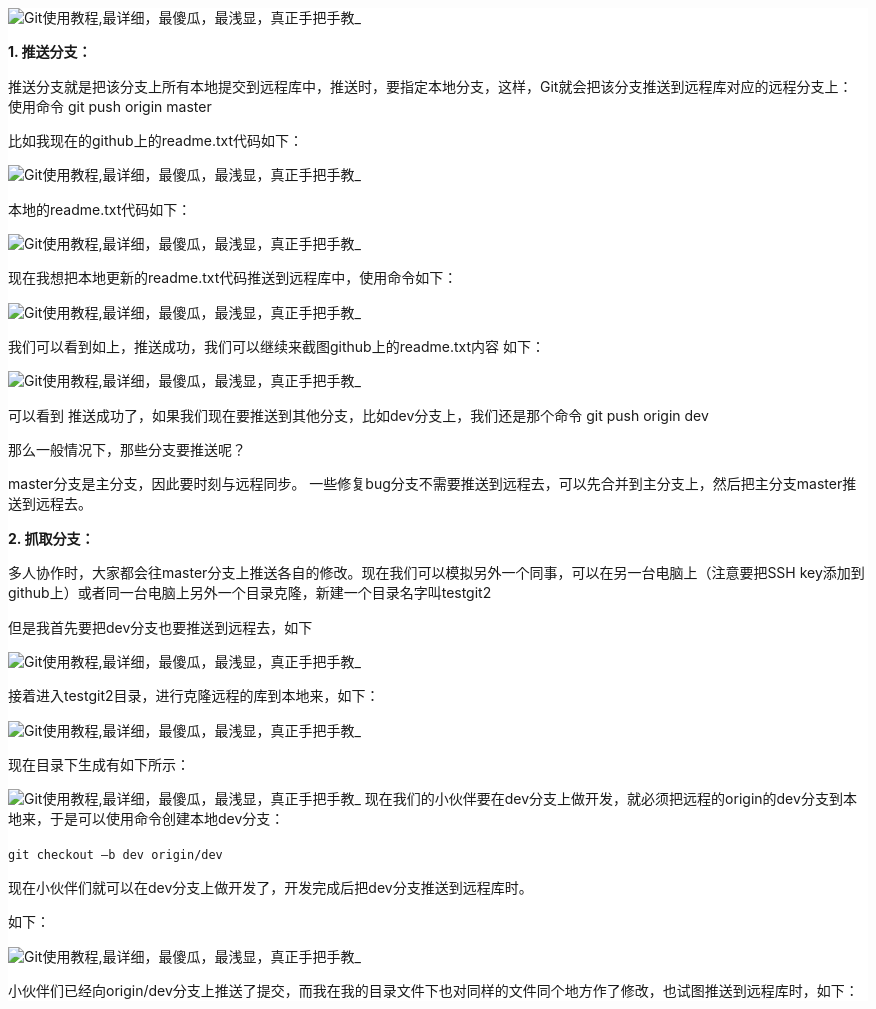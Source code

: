 ![Git使用教程,最详细，最傻瓜，最浅显，真正手把手教_](https://mmbiz.qpic.cn/mmbiz_png/e1jmIzRpwWiaEynpFwWSmr59icj386rKKxxFFDnmuJtDibwbTCQWS4z4E5DN2O5xnq5WLzIPy8y3fPLt3XhUlwFicA/640?tp=webp&wxfrom=5&wx_lazy=1&wx_co=1)

**1. 推送分支：**

推送分支就是把该分支上所有本地提交到远程库中，推送时，要指定本地分支，这样，Git就会把该分支推送到远程库对应的远程分支上： 使用命令 git push origin master

比如我现在的github上的readme.txt代码如下：

![Git使用教程,最详细，最傻瓜，最浅显，真正手把手教_](https://mmbiz.qpic.cn/mmbiz_png/e1jmIzRpwWiaEynpFwWSmr59icj386rKKxjMJarLRzRPIpRdlr0nxYV8aszZbhMbZZcclTGoU65gVElTLr5l2rBw/640?tp=webp&wxfrom=5&wx_lazy=1&wx_co=1)

本地的readme.txt代码如下：

![Git使用教程,最详细，最傻瓜，最浅显，真正手把手教_](https://mmbiz.qpic.cn/mmbiz_png/e1jmIzRpwWiaEynpFwWSmr59icj386rKKxNZ7RssbD3x30aTSNlvhZAmeXwDQnxDMhy7rjgqouaYXatkjBYiaRRxg/640?tp=webp&wxfrom=5&wx_lazy=1&wx_co=1)

现在我想把本地更新的readme.txt代码推送到远程库中，使用命令如下：

![Git使用教程,最详细，最傻瓜，最浅显，真正手把手教_](https://mmbiz.qpic.cn/mmbiz_png/e1jmIzRpwWiaEynpFwWSmr59icj386rKKxlYMqb9dGqq8vJ3n6jYKt8Dm1Af0iafXh2eHSIjiajk4QtawKX5NIWkPQ/640?tp=webp&wxfrom=5&wx_lazy=1&wx_co=1)

我们可以看到如上，推送成功，我们可以继续来截图github上的readme.txt内容 如下：

![Git使用教程,最详细，最傻瓜，最浅显，真正手把手教_](https://mmbiz.qpic.cn/mmbiz_png/e1jmIzRpwWiaEynpFwWSmr59icj386rKKxMfdUELI8oZUumtia92EGOb8HVoBJqAzxXMXSUsRL9Mnmn94W3tOQ9jQ/640?tp=webp&wxfrom=5&wx_lazy=1&wx_co=1)

可以看到 推送成功了，如果我们现在要推送到其他分支，比如dev分支上，我们还是那个命令 git push origin dev

那么一般情况下，那些分支要推送呢？

master分支是主分支，因此要时刻与远程同步。
一些修复bug分支不需要推送到远程去，可以先合并到主分支上，然后把主分支master推送到远程去。

**2. 抓取分支：**

多人协作时，大家都会往master分支上推送各自的修改。现在我们可以模拟另外一个同事，可以在另一台电脑上（注意要把SSH key添加到github上）或者同一台电脑上另外一个目录克隆，新建一个目录名字叫testgit2

但是我首先要把dev分支也要推送到远程去，如下

![Git使用教程,最详细，最傻瓜，最浅显，真正手把手教_](https://mmbiz.qpic.cn/mmbiz_jpg/e1jmIzRpwWiaEynpFwWSmr59icj386rKKxJAV7N3SyTt9JPcHzDRZwYJ6ydr4P4jGwqLg2ChlciciaaiaGtF7icpJqWQ/640?tp=webp&wxfrom=5&wx_lazy=1&wx_co=1)

接着进入testgit2目录，进行克隆远程的库到本地来，如下：

![Git使用教程,最详细，最傻瓜，最浅显，真正手把手教_](https://mmbiz.qpic.cn/mmbiz_png/e1jmIzRpwWiaEynpFwWSmr59icj386rKKx7NUUfjzwIYsFpuXCcRArf88erEtNJwE0raibhgict5TBqWpMgFXTGrZQ/640?tp=webp&wxfrom=5&wx_lazy=1&wx_co=1)

现在目录下生成有如下所示：

![Git使用教程,最详细，最傻瓜，最浅显，真正手把手教_](https://mmbiz.qpic.cn/mmbiz_png/e1jmIzRpwWiaEynpFwWSmr59icj386rKKxbpEC5hfbBpGCIpULv44JjLmqWJ6SyM9f5EupHmLhRaIFxB6CERIuAQ/640?tp=webp&wxfrom=5&wx_lazy=1&wx_co=1)
现在我们的小伙伴要在dev分支上做开发，就必须把远程的origin的dev分支到本地来，于是可以使用命令创建本地dev分支：

```
git checkout –b dev origin/dev
``` 

现在小伙伴们就可以在dev分支上做开发了，开发完成后把dev分支推送到远程库时。

如下：

![Git使用教程,最详细，最傻瓜，最浅显，真正手把手教_](https://mmbiz.qpic.cn/mmbiz_png/e1jmIzRpwWiaEynpFwWSmr59icj386rKKxSI3BiaLtauS2CafXJ8O7uWX8mbTuBLhibMCMAjYkxeWOqwiajiaXCFwV6w/640?tp=webp&wxfrom=5&wx_lazy=1&wx_co=1)

小伙伴们已经向origin/dev分支上推送了提交，而我在我的目录文件下也对同样的文件同个地方作了修改，也试图推送到远程库时，如下：
